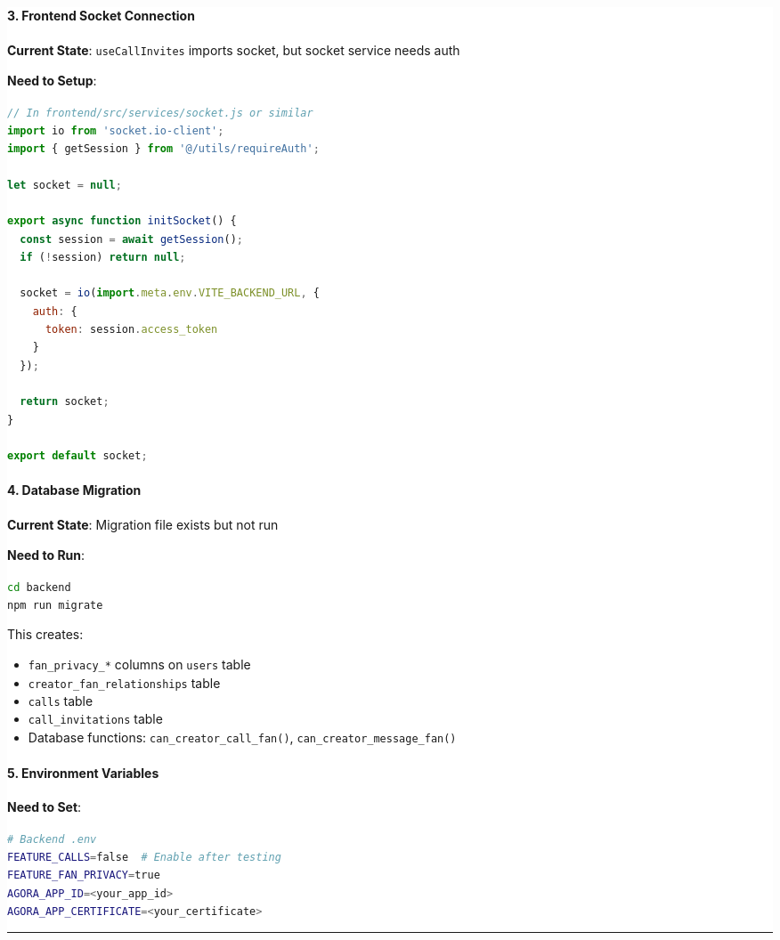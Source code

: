 #### 3. Frontend Socket Connection

**Current State**: `useCallInvites` imports socket, but socket service needs auth

**Need to Setup**:

```javascript
// In frontend/src/services/socket.js or similar
import io from 'socket.io-client';
import { getSession } from '@/utils/requireAuth';

let socket = null;

export async function initSocket() {
  const session = await getSession();
  if (!session) return null;

  socket = io(import.meta.env.VITE_BACKEND_URL, {
    auth: {
      token: session.access_token
    }
  });

  return socket;
}

export default socket;
```

#### 4. Database Migration

**Current State**: Migration file exists but not run

**Need to Run**:

```bash
cd backend
npm run migrate
```

This creates:
- `fan_privacy_*` columns on `users` table
- `creator_fan_relationships` table
- `calls` table
- `call_invitations` table
- Database functions: `can_creator_call_fan()`, `can_creator_message_fan()`

#### 5. Environment Variables

**Need to Set**:

```bash
# Backend .env
FEATURE_CALLS=false  # Enable after testing
FEATURE_FAN_PRIVACY=true
AGORA_APP_ID=<your_app_id>
AGORA_APP_CERTIFICATE=<your_certificate>
```

---